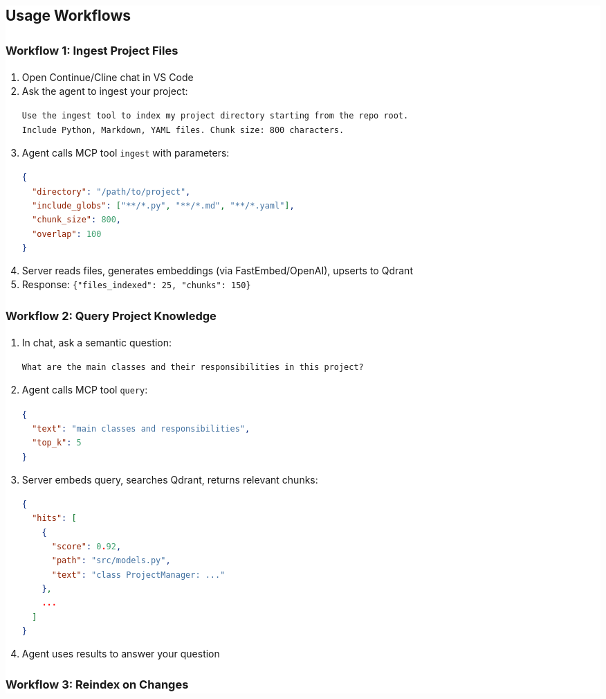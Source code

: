 
## Usage Workflows

### Workflow 1: Ingest Project Files

1. Open Continue/Cline chat in VS Code
2. Ask the agent to ingest your project:
   ```
   Use the ingest tool to index my project directory starting from the repo root.
   Include Python, Markdown, YAML files. Chunk size: 800 characters.
   ```
3. Agent calls MCP tool `ingest` with parameters:
   ```json
   {
     "directory": "/path/to/project",
     "include_globs": ["**/*.py", "**/*.md", "**/*.yaml"],
     "chunk_size": 800,
     "overlap": 100
   }
   ```
4. Server reads files, generates embeddings (via FastEmbed/OpenAI), upserts to Qdrant
5. Response: `{"files_indexed": 25, "chunks": 150}`

### Workflow 2: Query Project Knowledge

1. In chat, ask a semantic question:
   ```
   What are the main classes and their responsibilities in this project?
   ```
2. Agent calls MCP tool `query`:
   ```json
   {
     "text": "main classes and responsibilities",
     "top_k": 5
   }
   ```
3. Server embeds query, searches Qdrant, returns relevant chunks:
   ```json
   {
     "hits": [
       {
         "score": 0.92,
         "path": "src/models.py",
         "text": "class ProjectManager: ..."
       },
       ...
     ]
   }
   ```
4. Agent uses results to answer your question

### Workflow 3: Reindex on Changes
